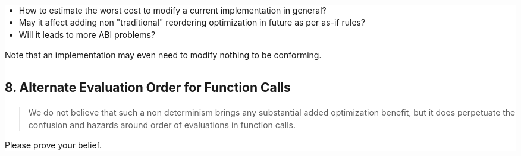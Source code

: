 * How to estimate the worst cost to modify a current implementation in general?
* May it affect adding non "traditional" reordering optimization in future as per as-if rules?
* Will it leads to more ABI problems?

Note that an implementation may even need to modify nothing to be conforming.

## 8. Alternate Evaluation Order for Function Calls

> We do not believe that such a non determinism brings any substantial added optimization 
benefit, but it does perpetuate the confusion and hazards around order of evaluations in function calls.

Please prove your belief.

